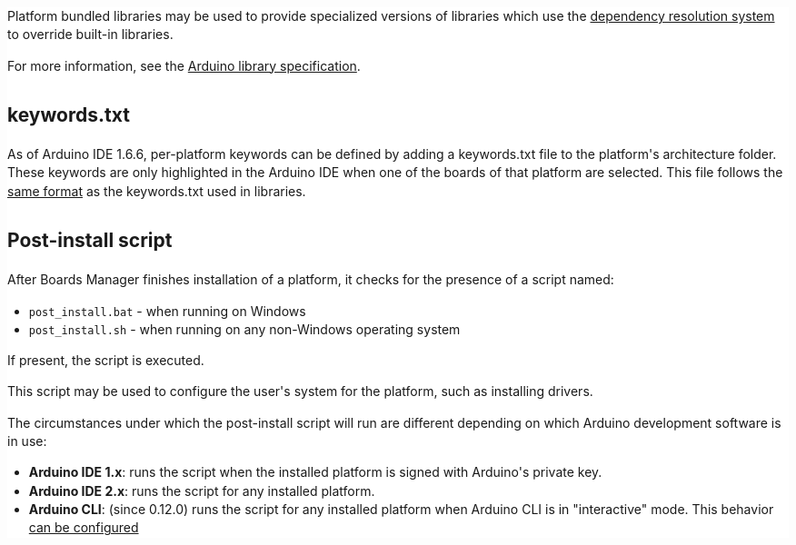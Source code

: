 Platform bundled libraries may be used to provide specialized versions of libraries which use the
[dependency resolution system](sketch-build-process.md#dependency-resolution) to override built-in libraries.

For more information, see the [Arduino library specification](library-specification.md).

## keywords.txt

As of Arduino IDE 1.6.6, per-platform keywords can be defined by adding a keywords.txt file to the platform's
architecture folder. These keywords are only highlighted in the Arduino IDE when one of the boards of that platform are
selected. This file follows the [same format](library-specification.md#keywords) as the keywords.txt used in libraries.

## Post-install script

After Boards Manager finishes installation of a platform, it checks for the presence of a script named:

- `post_install.bat` - when running on Windows
- `post_install.sh` - when running on any non-Windows operating system

If present, the script is executed.

This script may be used to configure the user's system for the platform, such as installing drivers.

The circumstances under which the post-install script will run are different depending on which Arduino development
software is in use:

- **Arduino IDE 1.x**: runs the script when the installed platform is signed with Arduino's private key.
- **Arduino IDE 2.x**: runs the script for any installed platform.
- **Arduino CLI**: (since 0.12.0) runs the script for any installed platform when Arduino CLI is in "interactive" mode.
  This behavior
  [can be configured](https://arduino.github.io/arduino-cli/latest/commands/arduino-cli_core_install/#options)
